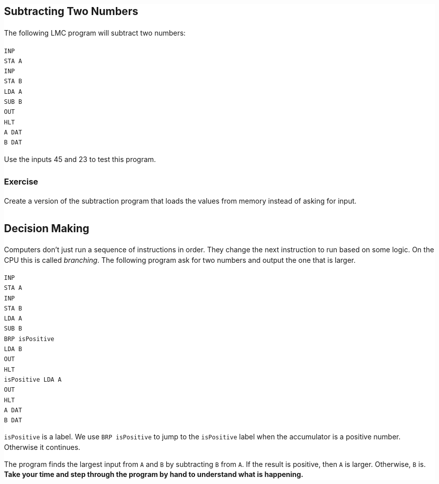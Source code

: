 ## Subtracting Two Numbers

The following LMC program will subtract two numbers:

```
INP
STA A
INP
STA B
LDA A
SUB B
OUT
HLT
A DAT
B DAT
```

Use the inputs 45 and 23 to test this program.

### Exercise

Create a version of the subtraction program that loads the values from memory instead of asking for input.

## Decision Making

Computers don’t just run a sequence of instructions in order. They change the next instruction to run based on some logic. On the CPU this is called *branching*. The following program ask for two numbers and output the one that is larger.

```
INP
STA A
INP
STA B
LDA A
SUB B
BRP isPositive
LDA B
OUT
HLT
isPositive LDA A
OUT
HLT
A DAT
B DAT
```

`isPositive` is a label. We use `BRP isPositive` to jump to the `isPositive` label when the accumulator is a positive number. Otherwise it continues.

The program finds the largest input from `A` and `B` by subtracting `B` from `A`. If the result is positive, then `A` is larger. Otherwise, `B` is. **Take your time and step through the program by hand to understand what is happening.**
